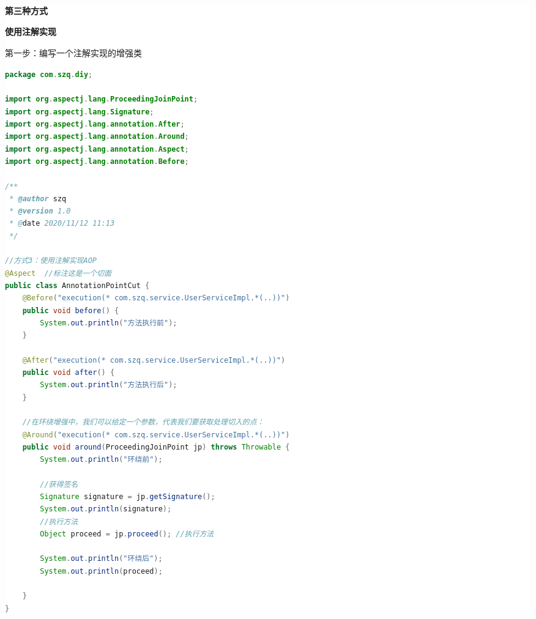
**第三种方式**

**使用注解实现**

第一步：编写一个注解实现的增强类

```java
package com.szq.diy;

import org.aspectj.lang.ProceedingJoinPoint;
import org.aspectj.lang.Signature;
import org.aspectj.lang.annotation.After;
import org.aspectj.lang.annotation.Around;
import org.aspectj.lang.annotation.Aspect;
import org.aspectj.lang.annotation.Before;

/**
 * @author szq
 * @version 1.0
 * @date 2020/11/12 11:13
 */

//方式3：使用注解实现AOP
@Aspect  //标注这是一个切面
public class AnnotationPointCut {
    @Before("execution(* com.szq.service.UserServiceImpl.*(..))")
    public void before() {
        System.out.println("方法执行前");
    }

    @After("execution(* com.szq.service.UserServiceImpl.*(..))")
    public void after() {
        System.out.println("方法执行后");
    }

    //在环绕增强中，我们可以给定一个参数，代表我们要获取处理切入的点：
    @Around("execution(* com.szq.service.UserServiceImpl.*(..))")
    public void around(ProceedingJoinPoint jp) throws Throwable {
        System.out.println("环绕前");

        //获得签名
        Signature signature = jp.getSignature();
        System.out.println(signature);
        //执行方法
        Object proceed = jp.proceed(); //执行方法

        System.out.println("环绕后");
        System.out.println(proceed);

    }
}

```
